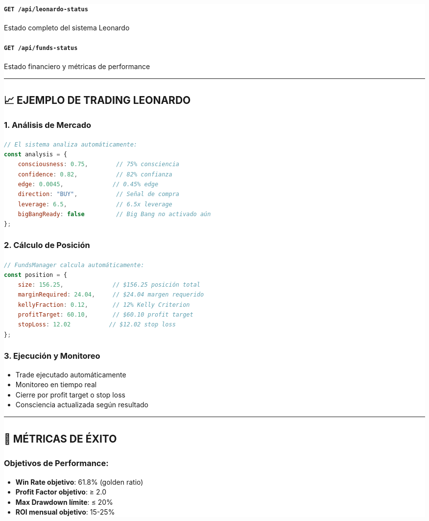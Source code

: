#### `GET /api/leonardo-status`
Estado completo del sistema Leonardo

#### `GET /api/funds-status`
Estado financiero y métricas de performance

---

## 📈 EJEMPLO DE TRADING LEONARDO

### 1. Análisis de Mercado
```javascript
// El sistema analiza automáticamente:
const analysis = {
    consciousness: 0.75,        // 75% consciencia
    confidence: 0.82,           // 82% confianza
    edge: 0.0045,              // 0.45% edge
    direction: "BUY",           // Señal de compra
    leverage: 6.5,              // 6.5x leverage
    bigBangReady: false         // Big Bang no activado aún
};
```

### 2. Cálculo de Posición
```javascript
// FundsManager calcula automáticamente:
const position = {
    size: 156.25,              // $156.25 posición total
    marginRequired: 24.04,     // $24.04 margen requerido
    kellyFraction: 0.12,       // 12% Kelly Criterion
    profitTarget: 60.10,       // $60.10 profit target
    stopLoss: 12.02           // $12.02 stop loss
};
```

### 3. Ejecución y Monitoreo
- Trade ejecutado automáticamente
- Monitoreo en tiempo real
- Cierre por profit target o stop loss
- Consciencia actualizada según resultado

---

## 🎯 MÉTRICAS DE ÉXITO

### Objetivos de Performance:
- **Win Rate objetivo**: 61.8% (golden ratio)
- **Profit Factor objetivo**: ≥ 2.0
- **Max Drawdown límite**: ≤ 20%
- **ROI mensual objetivo**: 15-25%
